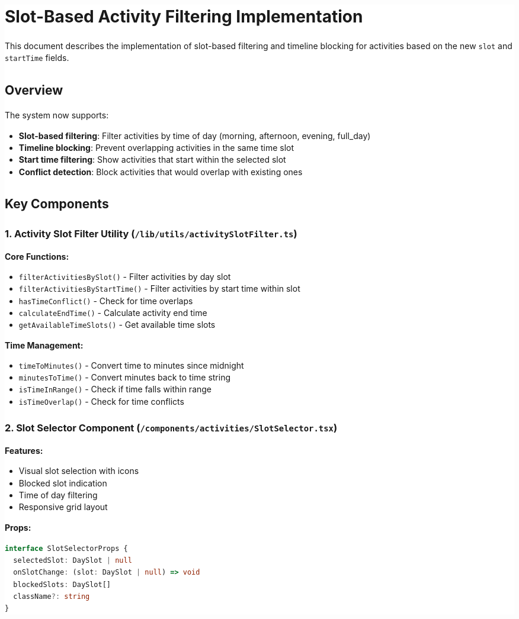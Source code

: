 # Slot-Based Activity Filtering Implementation

This document describes the implementation of slot-based filtering and timeline blocking for activities based on the new `slot` and `startTime` fields.

## Overview

The system now supports:
- **Slot-based filtering**: Filter activities by time of day (morning, afternoon, evening, full_day)
- **Timeline blocking**: Prevent overlapping activities in the same time slot
- **Start time filtering**: Show activities that start within the selected slot
- **Conflict detection**: Block activities that would overlap with existing ones

## Key Components

### 1. **Activity Slot Filter Utility** (`/lib/utils/activitySlotFilter.ts`)

**Core Functions:**
- `filterActivitiesBySlot()` - Filter activities by day slot
- `filterActivitiesByStartTime()` - Filter activities by start time within slot
- `hasTimeConflict()` - Check for time overlaps
- `calculateEndTime()` - Calculate activity end time
- `getAvailableTimeSlots()` - Get available time slots

**Time Management:**
- `timeToMinutes()` - Convert time to minutes since midnight
- `minutesToTime()` - Convert minutes back to time string
- `isTimeInRange()` - Check if time falls within range
- `isTimeOverlap()` - Check for time conflicts

### 2. **Slot Selector Component** (`/components/activities/SlotSelector.tsx`)

**Features:**
- Visual slot selection with icons
- Blocked slot indication
- Time of day filtering
- Responsive grid layout

**Props:**
```typescript
interface SlotSelectorProps {
  selectedSlot: DaySlot | null
  onSlotChange: (slot: DaySlot | null) => void
  blockedSlots: DaySlot[]
  className?: string
}
```
